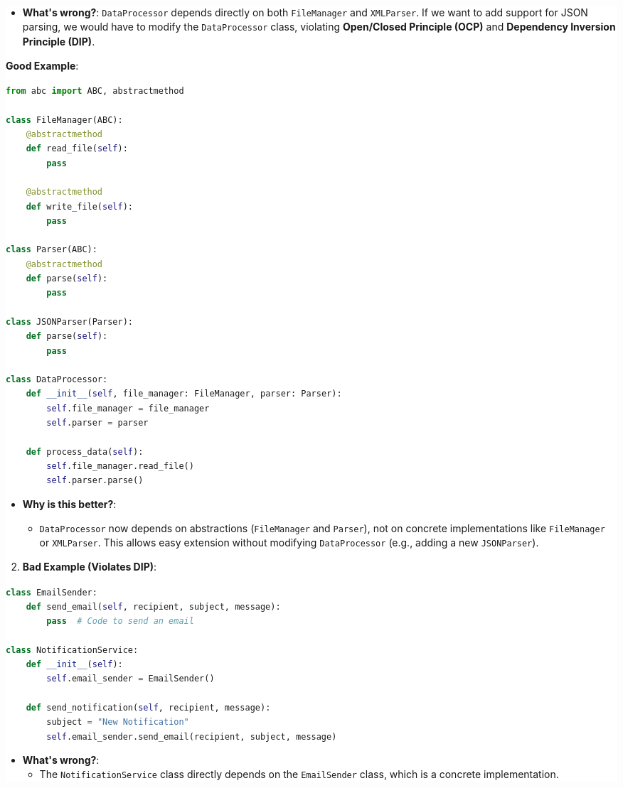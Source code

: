 - **What's wrong?**: `DataProcessor` depends directly on both `FileManager` and `XMLParser`. If we want to add support for JSON parsing, we would have to modify the `DataProcessor` class, violating **Open/Closed Principle (OCP)** and **Dependency Inversion Principle (DIP)**.

**Good Example**:
```python
from abc import ABC, abstractmethod

class FileManager(ABC):
    @abstractmethod
    def read_file(self):
        pass

    @abstractmethod
    def write_file(self):
        pass

class Parser(ABC):
    @abstractmethod
    def parse(self):
        pass

class JSONParser(Parser):
    def parse(self):
        pass

class DataProcessor:
    def __init__(self, file_manager: FileManager, parser: Parser):
        self.file_manager = file_manager
        self.parser = parser

    def process_data(self):
        self.file_manager.read_file()
        self.parser.parse()
```

- **Why is this better?**:

    - `DataProcessor` now depends on abstractions (`FileManager` and `Parser`), not on concrete implementations like `FileManager` or `XMLParser`. This allows easy extension without modifying `DataProcessor` (e.g., adding a new `JSONParser`).

2. **Bad Example (Violates DIP)**:
```python
class EmailSender:
    def send_email(self, recipient, subject, message):
        pass  # Code to send an email

class NotificationService:
    def __init__(self):
        self.email_sender = EmailSender()

    def send_notification(self, recipient, message):
        subject = "New Notification"
        self.email_sender.send_email(recipient, subject, message)
```
- **What's wrong?**:
    - The `NotificationService` class directly depends on the `EmailSender` class, which is a concrete implementation.
